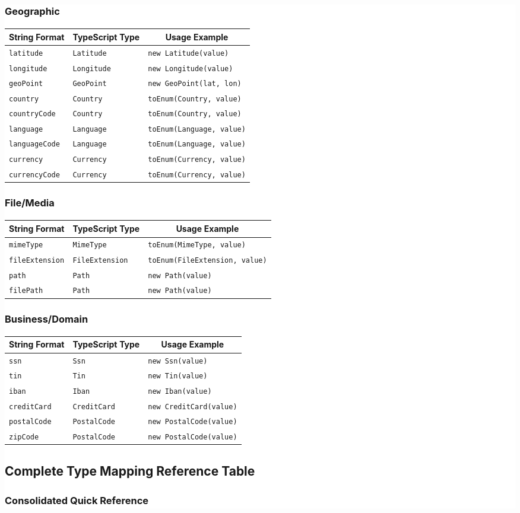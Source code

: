 ### Geographic

| String Format | TypeScript Type | Usage Example |
|---------------|------------------|---------------|
| `latitude` | `Latitude` | `new Latitude(value)` |
| `longitude` | `Longitude` | `new Longitude(value)` |
| `geoPoint` | `GeoPoint` | `new GeoPoint(lat, lon)` |
| `country` | `Country` | `toEnum(Country, value)` |
| `countryCode` | `Country` | `toEnum(Country, value)` |
| `language` | `Language` | `toEnum(Language, value)` |
| `languageCode` | `Language` | `toEnum(Language, value)` |
| `currency` | `Currency` | `toEnum(Currency, value)` |
| `currencyCode` | `Currency` | `toEnum(Currency, value)` |

### File/Media

| String Format | TypeScript Type | Usage Example |
|---------------|------------------|---------------|
| `mimeType` | `MimeType` | `toEnum(MimeType, value)` |
| `fileExtension` | `FileExtension` | `toEnum(FileExtension, value)` |
| `path` | `Path` | `new Path(value)` |
| `filePath` | `Path` | `new Path(value)` |

### Business/Domain

| String Format | TypeScript Type | Usage Example |
|---------------|------------------|---------------|
| `ssn` | `Ssn` | `new Ssn(value)` |
| `tin` | `Tin` | `new Tin(value)` |
| `iban` | `Iban` | `new Iban(value)` |
| `creditCard` | `CreditCard` | `new CreditCard(value)` |
| `postalCode` | `PostalCode` | `new PostalCode(value)` |
| `zipCode` | `PostalCode` | `new PostalCode(value)` |

## Complete Type Mapping Reference Table

### Consolidated Quick Reference
